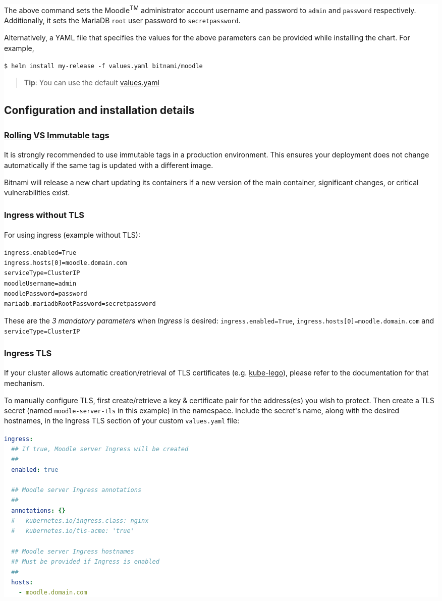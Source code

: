 The above command sets the Moodle<sup>TM</sup> administrator account username and password to `admin` and `password` respectively. Additionally, it sets the MariaDB `root` user password to `secretpassword`.

Alternatively, a YAML file that specifies the values for the above parameters can be provided while installing the chart. For example,

```console
$ helm install my-release -f values.yaml bitnami/moodle
```

> **Tip**: You can use the default [values.yaml](values.yaml)

## Configuration and installation details

### [Rolling VS Immutable tags](https://docs.bitnami.com/containers/how-to/understand-rolling-tags-containers/)

It is strongly recommended to use immutable tags in a production environment. This ensures your deployment does not change automatically if the same tag is updated with a different image.

Bitnami will release a new chart updating its containers if a new version of the main container, significant changes, or critical vulnerabilities exist.

### Ingress without TLS

For using ingress (example without TLS):

```console
ingress.enabled=True
ingress.hosts[0]=moodle.domain.com
serviceType=ClusterIP
moodleUsername=admin
moodlePassword=password
mariadb.mariadbRootPassword=secretpassword
```

These are the *3 mandatory parameters* when *Ingress* is desired: `ingress.enabled=True`, `ingress.hosts[0]=moodle.domain.com` and `serviceType=ClusterIP`

### Ingress TLS

If your cluster allows automatic creation/retrieval of TLS certificates (e.g. [kube-lego](https://github.com/jetstack/kube-lego)), please refer to the documentation for that mechanism.

To manually configure TLS, first create/retrieve a key & certificate pair for the address(es) you wish to protect. Then create a TLS secret (named `moodle-server-tls` in this example) in the namespace. Include the secret's name, along with the desired hostnames, in the Ingress TLS section of your custom `values.yaml` file:

```yaml
ingress:
  ## If true, Moodle server Ingress will be created
  ##
  enabled: true

  ## Moodle server Ingress annotations
  ##
  annotations: {}
  #   kubernetes.io/ingress.class: nginx
  #   kubernetes.io/tls-acme: 'true'

  ## Moodle server Ingress hostnames
  ## Must be provided if Ingress is enabled
  ##
  hosts:
    - moodle.domain.com

```